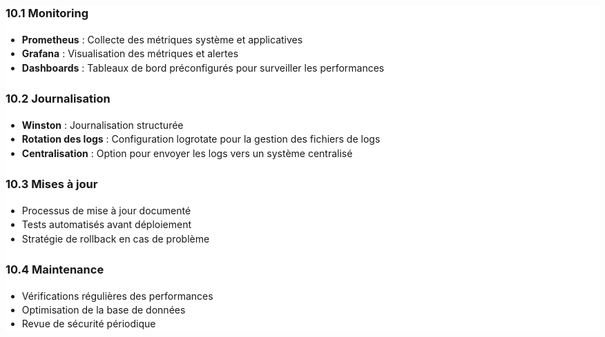 ### 10.1 Monitoring

- **Prometheus** : Collecte des métriques système et applicatives
- **Grafana** : Visualisation des métriques et alertes
- **Dashboards** : Tableaux de bord préconfigurés pour surveiller les performances

### 10.2 Journalisation

- **Winston** : Journalisation structurée
- **Rotation des logs** : Configuration logrotate pour la gestion des fichiers de logs
- **Centralisation** : Option pour envoyer les logs vers un système centralisé

### 10.3 Mises à jour

- Processus de mise à jour documenté
- Tests automatisés avant déploiement
- Stratégie de rollback en cas de problème

### 10.4 Maintenance

- Vérifications régulières des performances
- Optimisation de la base de données
- Revue de sécurité périodique
